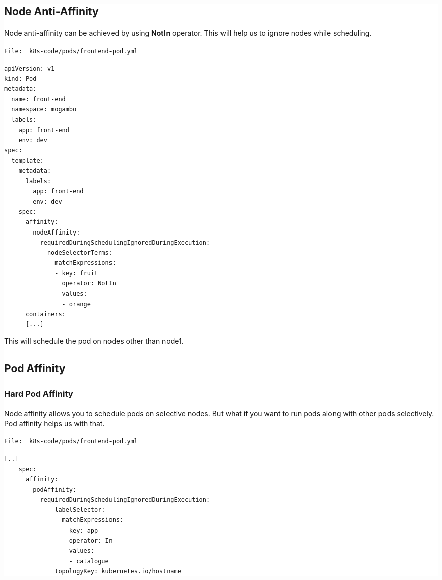 ## Node Anti-Affinity

Node anti-affinity can be achieved by using **NotIn** operator. This will help us to ignore nodes while scheduling.

`File:  k8s-code/pods/frontend-pod.yml`

```
apiVersion: v1
kind: Pod
metadata:
  name: front-end
  namespace: mogambo
  labels:
    app: front-end
    env: dev
spec:
  template:
    metadata:
      labels:
        app: front-end
        env: dev
    spec:
      affinity:
        nodeAffinity:
          requiredDuringSchedulingIgnoredDuringExecution:
            nodeSelectorTerms:
            - matchExpressions:
              - key: fruit
                operator: NotIn
                values:
                - orange
      containers:
      [...]
```

This will schedule the pod on nodes other than node1.

## Pod Affinity

### Hard Pod Affinity

Node affinity allows you to schedule pods on selective nodes. But what if you want to run pods along with other pods selectively. Pod affinity helps us with that.

`File:  k8s-code/pods/frontend-pod.yml`

```
[..]
    spec:
      affinity:
        podAffinity:
          requiredDuringSchedulingIgnoredDuringExecution:
            - labelSelector:
                matchExpressions:
                - key: app
                  operator: In
                  values:
                  - catalogue
              topologyKey: kubernetes.io/hostname
```
